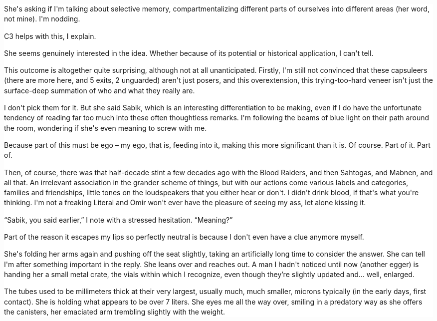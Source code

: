  

She's asking if I'm talking about selective memory, compartmentalizing different parts of ourselves into different areas (her word, not mine). I'm nodding.

 

C3 helps with this, I explain.     

 

She seems genuinely interested in the idea. Whether because of its potential or historical application, I can't tell.

 

This outcome is altogether quite surprising, although not at all unanticipated. Firstly, I'm still not convinced that these capsuleers (there are more here, and 5 exits, 2 unguarded) aren't just posers, and this overextension, this trying-too-hard veneer isn't just the surface-deep summation of who and what they really are.

 

I don't pick them for it. But she said Sabik, which is an interesting differentiation to be making, even if I do have the unfortunate tendency of reading far too much into these often thoughtless remarks. I'm following the beams of blue light on their path around the room, wondering if she's even meaning to screw with me.

 

Because part of this must be ego – my ego, that is, feeding into it, making this more significant than it is. Of course. Part of it. Part of.

 

Then, of course, there was that half-decade stint a few decades ago with the Blood Raiders, and then Sahtogas, and Mabnen, and all that. An irrelevant association in the grander scheme of things, but with our actions come various labels and categories, families and friendships, little tones on the loudspeakers that you either hear or don't. I didn't drink blood, if that's what you're thinking. I'm not a freaking Literal and Omir won't ever have the pleasure of seeing my ass, let alone kissing it.

 

“Sabik, you said earlier,” I note with a stressed hesitation. “Meaning?”

 

Part of the reason it escapes my lips so perfectly neutral is because I don't even have a clue anymore myself.

 

She's folding her arms again and pushing off the seat slightly, taking an artificially long time to consider the answer. She can tell I'm after something important in the reply. She leans over and reaches out. A man I hadn't noticed until now (another egger) is handing her a small metal crate, the vials within which I recognize, even though they’re slightly updated and… well, enlarged.

 

The tubes used to be millimeters thick at their very largest, usually much, much smaller, microns typically (in the early days, first contact). She is holding what appears to be over 7 liters. She eyes me all the way over, smiling in a predatory way as she offers the canisters, her emaciated arm trembling slightly with the weight.

 